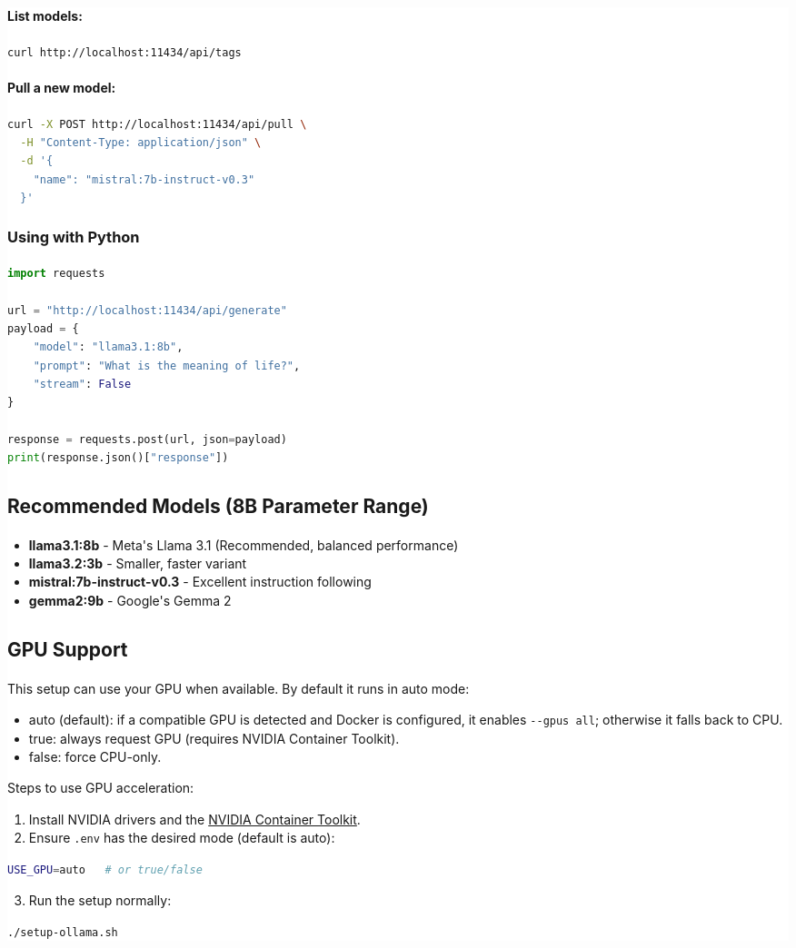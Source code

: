 #### List models:
```bash
curl http://localhost:11434/api/tags
```

#### Pull a new model:
```bash
curl -X POST http://localhost:11434/api/pull \
  -H "Content-Type: application/json" \
  -d '{
    "name": "mistral:7b-instruct-v0.3"
  }'
```

### Using with Python

```python
import requests

url = "http://localhost:11434/api/generate"
payload = {
    "model": "llama3.1:8b",
    "prompt": "What is the meaning of life?",
    "stream": False
}

response = requests.post(url, json=payload)
print(response.json()["response"])
```

## Recommended Models (8B Parameter Range)

- **llama3.1:8b** - Meta's Llama 3.1 (Recommended, balanced performance)
- **llama3.2:3b** - Smaller, faster variant
- **mistral:7b-instruct-v0.3** - Excellent instruction following
- **gemma2:9b** - Google's Gemma 2

## GPU Support

This setup can use your GPU when available. By default it runs in auto mode:

- auto (default): if a compatible GPU is detected and Docker is configured, it enables `--gpus all`; otherwise it falls back to CPU.
- true: always request GPU (requires NVIDIA Container Toolkit).
- false: force CPU-only.

Steps to use GPU acceleration:

1. Install NVIDIA drivers and the [NVIDIA Container Toolkit](https://docs.nvidia.com/datacenter/cloud-native/container-toolkit/install-guide.html).
2. Ensure `.env` has the desired mode (default is auto):
  ```bash
  USE_GPU=auto   # or true/false
  ```
3. Run the setup normally:
  ```bash
  ./setup-ollama.sh
  ```
